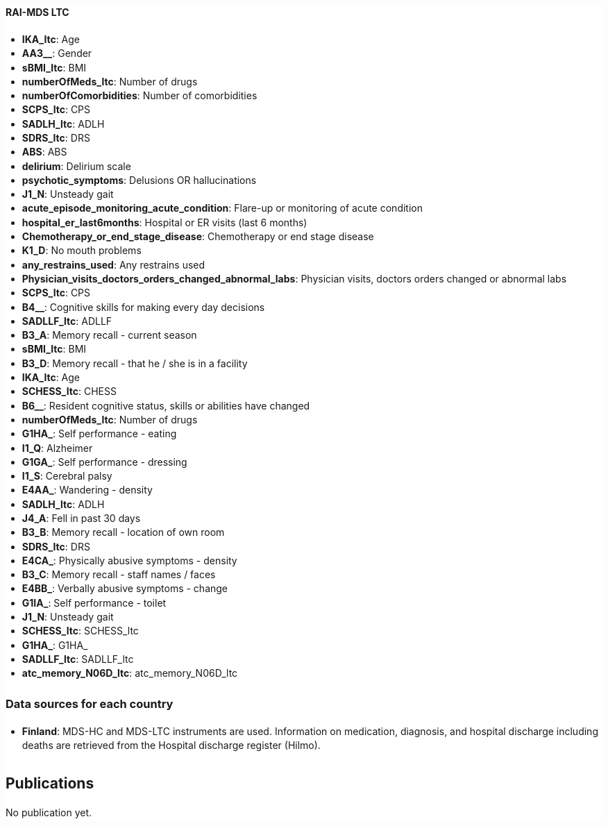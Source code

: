 #### RAI-MDS LTC

- **IKA_ltc**: Age
- **AA3__**: Gender
- **sBMI_ltc**: BMI
- **numberOfMeds_ltc**: Number of drugs
- **numberOfComorbidities**: Number of comorbidities
- **SCPS_ltc**: CPS
- **SADLH_ltc**: ADLH
- **SDRS_ltc**: DRS
- **ABS**: ABS
- **delirium**: Delirium scale
- **psychotic_symptoms**: Delusions OR hallucinations
- **J1_N**: Unsteady gait
- **acute_episode_monitoring_acute_condition**: Flare-up or monitoring of acute condition
- **hospital_er_last6months**: Hospital or ER visits (last 6 months)
- **Chemotherapy_or_end_stage_disease**: Chemotherapy or end stage disease
- **K1_D**: No mouth problems
- **any_restrains_used**: Any restrains used
- **Physician_visits_doctors_orders_changed_abnormal_labs**: Physician visits, doctors orders changed or abnormal labs
- **SCPS_ltc**: CPS
- **B4__**: Cognitive skills for making every day decisions
- **SADLLF_ltc**: ADLLF
- **B3_A**: Memory recall - current season
- **sBMI_ltc**: BMI
- **B3_D**: Memory recall - that he / she is in a facility
- **IKA_ltc**: Age
- **SCHESS_ltc**: CHESS
- **B6__**: Resident cognitive status, skills or abilities have changed
- **numberOfMeds_ltc**: Number of drugs
- **G1HA_**: Self performance - eating
- **I1_Q**: Alzheimer
- **G1GA_**: Self performance - dressing
- **I1_S**: Cerebral palsy
- **E4AA_**: Wandering - density
- **SADLH_ltc**: ADLH
- **J4_A**: Fell in past 30 days
- **B3_B**: Memory recall - location of own room
- **SDRS_ltc**: DRS
- **E4CA_**: Physically abusive symptoms - density
- **B3_C**: Memory recall - staff names / faces
- **E4BB_**: Verbally abusive symptoms - change
- **G1IA_**: Self performance - toilet
- **J1_N**: Unsteady gait
- **SCHESS_ltc**: SCHESS_ltc
- **G1HA_**: G1HA_
- **SADLLF_ltc**: SADLLF_ltc
- **atc_memory_N06D_ltc**: atc_memory_N06D_ltc

### Data sources for each country

- **Finland**: MDS-HC and MDS-LTC instruments are used. Information on medication, diagnosis, and hospital discharge including deaths are retrieved from the Hospital discharge register (Hilmo).

## Publications

No publication yet.
